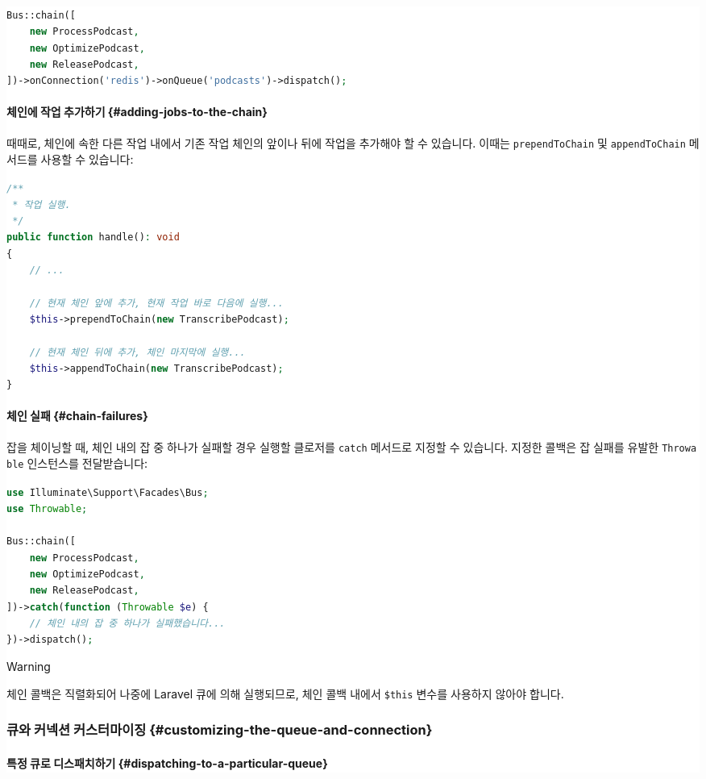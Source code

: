 ```php
Bus::chain([
    new ProcessPodcast,
    new OptimizePodcast,
    new ReleasePodcast,
])->onConnection('redis')->onQueue('podcasts')->dispatch();
```


#### 체인에 작업 추가하기 {#adding-jobs-to-the-chain}

때때로, 체인에 속한 다른 작업 내에서 기존 작업 체인의 앞이나 뒤에 작업을 추가해야 할 수 있습니다. 이때는 `prependToChain` 및 `appendToChain` 메서드를 사용할 수 있습니다:

```php
/**
 * 작업 실행.
 */
public function handle(): void
{
    // ...

    // 현재 체인 앞에 추가, 현재 작업 바로 다음에 실행...
    $this->prependToChain(new TranscribePodcast);

    // 현재 체인 뒤에 추가, 체인 마지막에 실행...
    $this->appendToChain(new TranscribePodcast);
}
```


#### 체인 실패 {#chain-failures}

잡을 체이닝할 때, 체인 내의 잡 중 하나가 실패할 경우 실행할 클로저를 `catch` 메서드로 지정할 수 있습니다. 지정한 콜백은 잡 실패를 유발한 `Throwable` 인스턴스를 전달받습니다:

```php
use Illuminate\Support\Facades\Bus;
use Throwable;

Bus::chain([
    new ProcessPodcast,
    new OptimizePodcast,
    new ReleasePodcast,
])->catch(function (Throwable $e) {
    // 체인 내의 잡 중 하나가 실패했습니다...
})->dispatch();
```

> [!WARNING]
> 체인 콜백은 직렬화되어 나중에 Laravel 큐에 의해 실행되므로, 체인 콜백 내에서 `$this` 변수를 사용하지 않아야 합니다.


### 큐와 커넥션 커스터마이징 {#customizing-the-queue-and-connection}


#### 특정 큐로 디스패치하기 {#dispatching-to-a-particular-queue}
